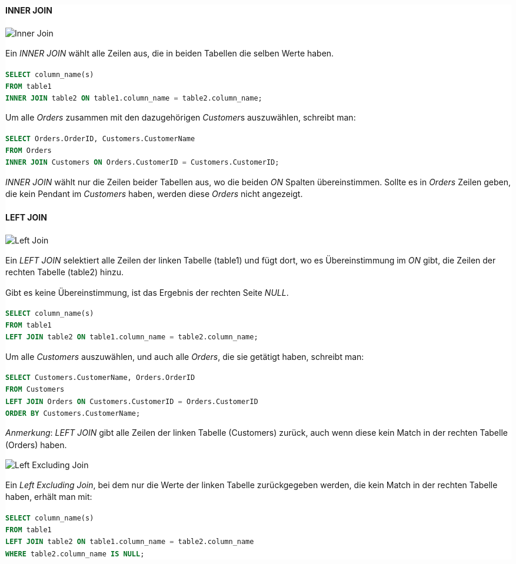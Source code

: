 #### INNER JOIN
![Inner Join](../assets/img/sql_innerjoin.gif)

Ein _INNER JOIN_ wählt alle Zeilen aus, die in beiden Tabellen die selben Werte haben.
```sql
SELECT column_name(s)
FROM table1
INNER JOIN table2 ON table1.column_name = table2.column_name;
```

Um alle _Orders_ zusammen mit den dazugehörigen *Customer*s auszuwählen, schreibt man:
```sql
SELECT Orders.OrderID, Customers.CustomerName
FROM Orders
INNER JOIN Customers ON Orders.CustomerID = Customers.CustomerID;
```
_INNER JOIN_ wählt nur die Zeilen beider Tabellen aus, wo die beiden _ON_ Spalten übereinstimmen. Sollte es in _Orders_ Zeilen geben, die kein Pendant im _Customers_ haben, werden diese _Orders_ nicht angezeigt.

#### LEFT JOIN
![Left Join](../assets/img/sql_leftjoin.gif)

Ein _LEFT JOIN_ selektiert alle Zeilen der linken Tabelle (table1) und fügt dort, wo es Übereinstimmung im _ON_ gibt, die Zeilen der rechten Tabelle (table2) hinzu.

Gibt es keine Übereinstimmung, ist das Ergebnis der rechten Seite _NULL_.
```sql
SELECT column_name(s)
FROM table1
LEFT JOIN table2 ON table1.column_name = table2.column_name;
```

Um alle _Customers_ auszuwählen, und auch alle _Orders_, die sie getätigt haben, schreibt man:
```sql
SELECT Customers.CustomerName, Orders.OrderID
FROM Customers
LEFT JOIN Orders ON Customers.CustomerID = Orders.CustomerID
ORDER BY Customers.CustomerName;
```

*Anmerkung*: _LEFT JOIN_ gibt alle Zeilen der linken Tabelle (Customers) zurück, auch wenn diese kein Match in der rechten Tabelle (Orders) haben.

![Left Excluding Join](../assets/img/sql_leftexcludingjoin.gif)

Ein _Left Excluding Join_, bei dem nur die Werte der linken Tabelle zurückgegeben werden, die kein Match in der rechten Tabelle haben, erhält man mit:
```sql
SELECT column_name(s)
FROM table1
LEFT JOIN table2 ON table1.column_name = table2.column_name
WHERE table2.column_name IS NULL;
```
